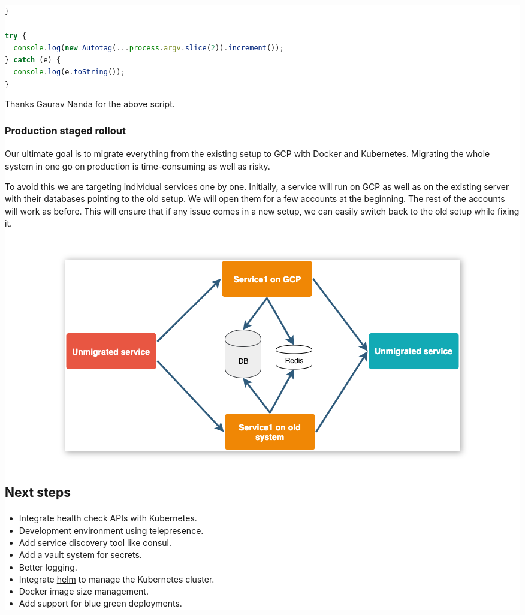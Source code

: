 ```js
}

try {
  console.log(new Autotag(...process.argv.slice(2)).increment());
} catch (e) {
  console.log(e.toString());
}
```

Thanks [Gaurav Nanda](https://twitter.com/gauravmuk) for the above script.

### Production staged rollout

Our ultimate goal is to migrate everything from the existing setup to GCP with Docker and Kubernetes. Migrating the whole system in one go on production is time-consuming as well as risky.

To avoid this we are targeting individual services one by one. Initially, a service will run on GCP as well as on the existing server with their databases pointing to the old setup. We will open them for a few accounts at the beginning. The rest of the accounts will work as before. This will ensure that if any issue comes in a new setup, we can easily switch back to the old setup while fixing it.

<div style="text-align:center;margin:50px;">
  <img src="/images/2019/11/docker_stage_rollout.png" style="box-shadow: 2px 2px 10px 1px #aaa">
</div>

## Next steps

  * Integrate health check APIs with Kubernetes.
  * Development environment using [telepresence](http://telepresence.io/).
  * Add service discovery tool like [consul](https://www.consul.io/).
  * Add a vault system for secrets.
  * Better logging.
  * Integrate [helm](https://helm.sh/) to manage the Kubernetes cluster.
  * Docker image size management.
  * Add support for blue green deployments.
